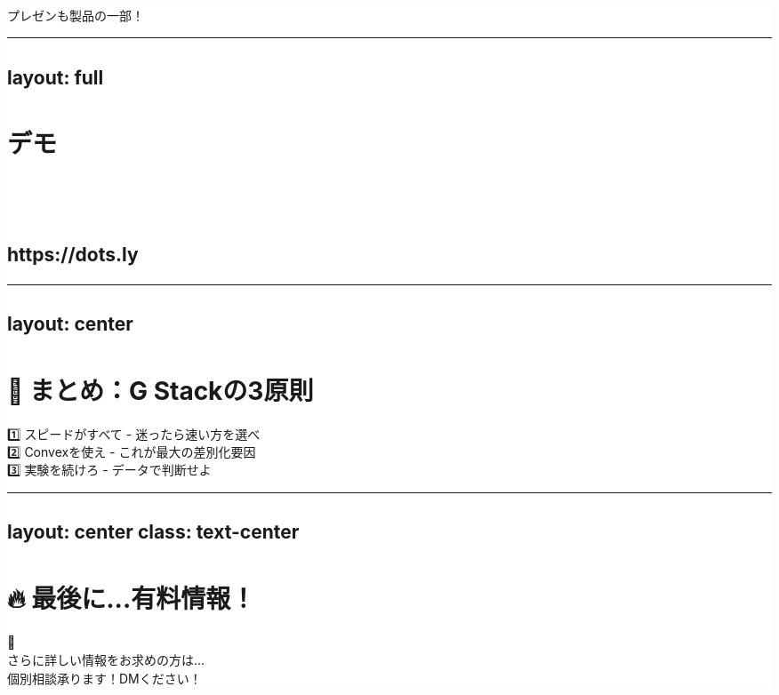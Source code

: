 </div>

<div class="mt-8 text-center">
  <div class="text-xl opacity-80">プレゼンも製品の一部！</div>
</div>


---
layout: full
---
# デモ

<br>

<Youtube id="XZ2IiJdXzkQ" />

<br>

<h2>https://dots.ly</h2>


---
layout: center
---

# 🎯 まとめ：G Stackの3原則

<div class="mt-12 space-y-8">
<div class="text-2xl flex items-center gap-4">
  <span class="text-4xl">1️⃣</span>
  <span><span class="font-bold text-yellow-400">スピード</span>がすべて - 迷ったら速い方を選べ</span>
</div>
<div class="text-2xl flex items-center gap-4">
  <span class="text-4xl">2️⃣</span>
  <span><span class="font-bold text-blue-400">Convex</span>を使え - これが最大の差別化要因</span>
</div>
<div class="text-2xl flex items-center gap-4">
  <span class="text-4xl">3️⃣</span>
  <span><span class="font-bold text-green-400">実験</span>を続けろ - データで判断せよ</span>
</div>
</div>



---
layout: center
class: text-center
---

# 🔥 最後に...有料情報！

<div class="relative mt-12">
  <div class="blur-xl">
    <div class="text-6xl mb-8">🎁</div>
    <div class="text-2xl mb-4">さらに詳しい情報をお求めの方は...</div>
    <div class="text-xl">
      個別相談承ります！DMください！
    </div>
  </div>
  